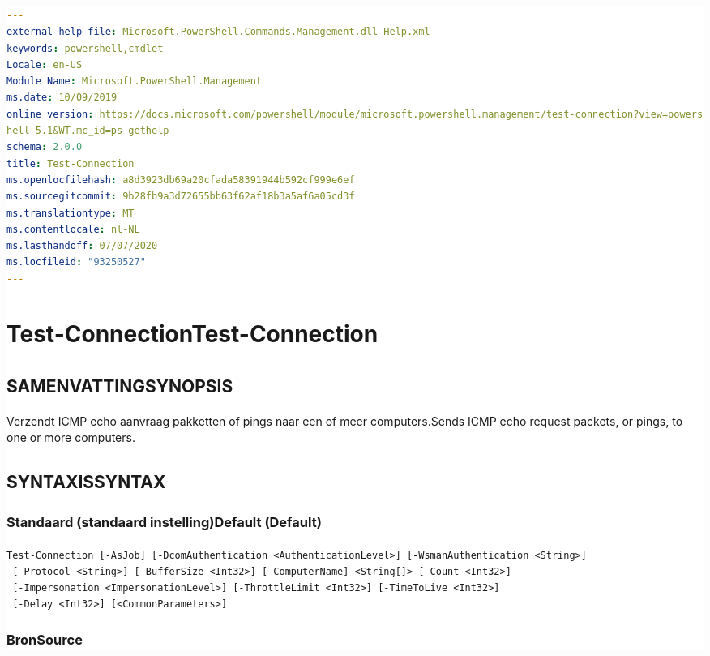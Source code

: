 ```yaml
---
external help file: Microsoft.PowerShell.Commands.Management.dll-Help.xml
keywords: powershell,cmdlet
Locale: en-US
Module Name: Microsoft.PowerShell.Management
ms.date: 10/09/2019
online version: https://docs.microsoft.com/powershell/module/microsoft.powershell.management/test-connection?view=powershell-5.1&WT.mc_id=ps-gethelp
schema: 2.0.0
title: Test-Connection
ms.openlocfilehash: a8d3923db69a20cfada58391944b592cf999e6ef
ms.sourcegitcommit: 9b28fb9a3d72655bb63f62af18b3a5af6a05cd3f
ms.translationtype: MT
ms.contentlocale: nl-NL
ms.lasthandoff: 07/07/2020
ms.locfileid: "93250527"
---
```

# <span data-ttu-id="64ea1-103">Test-Connection</span><span class="sxs-lookup"><span data-stu-id="64ea1-103">Test-Connection</span></span>

## <span data-ttu-id="64ea1-104">SAMENVATTING</span><span class="sxs-lookup"><span data-stu-id="64ea1-104">SYNOPSIS</span></span>
<span data-ttu-id="64ea1-105">Verzendt ICMP echo aanvraag pakketten of pings naar een of meer computers.</span><span class="sxs-lookup"><span data-stu-id="64ea1-105">Sends ICMP echo request packets, or pings, to one or more computers.</span></span>

## <span data-ttu-id="64ea1-106">SYNTAXIS</span><span class="sxs-lookup"><span data-stu-id="64ea1-106">SYNTAX</span></span>

### <span data-ttu-id="64ea1-107">Standaard (standaard instelling)</span><span class="sxs-lookup"><span data-stu-id="64ea1-107">Default (Default)</span></span>

```
Test-Connection [-AsJob] [-DcomAuthentication <AuthenticationLevel>] [-WsmanAuthentication <String>]
 [-Protocol <String>] [-BufferSize <Int32>] [-ComputerName] <String[]> [-Count <Int32>]
 [-Impersonation <ImpersonationLevel>] [-ThrottleLimit <Int32>] [-TimeToLive <Int32>]
 [-Delay <Int32>] [<CommonParameters>]
```

### <span data-ttu-id="64ea1-108">Bron</span><span class="sxs-lookup"><span data-stu-id="64ea1-108">Source</span></span>
